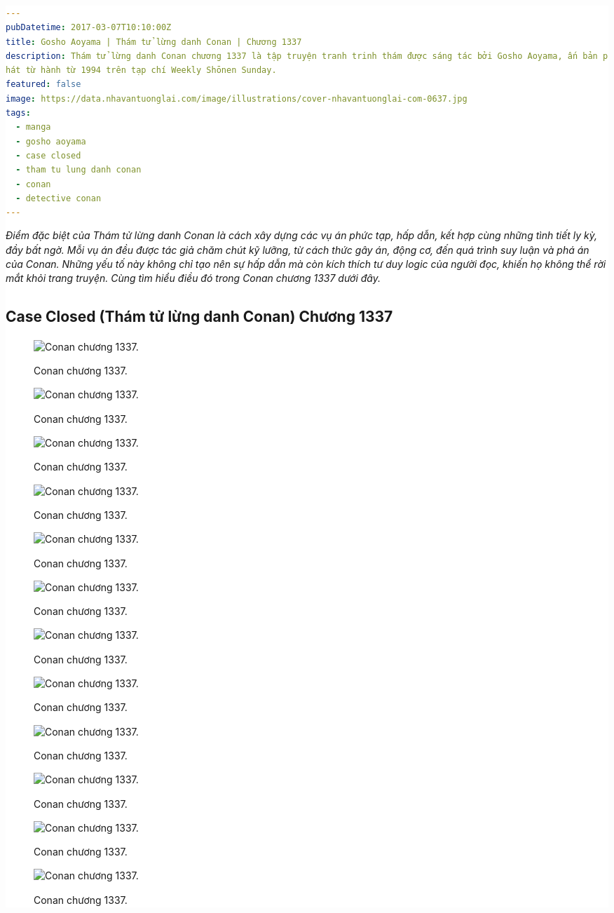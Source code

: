 ```yaml
---
pubDatetime: 2017-03-07T10:10:00Z
title: Gosho Aoyama | Thám tử lừng danh Conan | Chương 1337
description: Thám tử lừng danh Conan chương 1337 là tập truyện tranh trinh thám được sáng tác bởi Gosho Aoyama, ấn bản phát từ hành từ 1994 trên tạp chí Weekly Shōnen Sunday.
featured: false
image: https://data.nhavantuonglai.com/image/illustrations/cover-nhavantuonglai-com-0637.jpg
tags:
  - manga
  - gosho aoyama
  - case closed
  - tham tu lung danh conan
  - conan
  - detective conan
---
```


_Điểm đặc biệt của Thám tử lừng danh Conan là cách xây dựng các vụ án phức tạp, hấp dẫn, kết hợp cùng những tình tiết ly kỳ, đầy bất ngờ. Mỗi vụ án đều được tác giả chăm chút kỹ lưỡng, từ cách thức gây án, động cơ, đến quá trình suy luận và phá án của Conan. Những yếu tố này không chỉ tạo nên sự hấp dẫn mà còn kích thích tư duy logic của người đọc, khiến họ không thể rời mắt khỏi trang truyện. Cùng tìm hiểu điều đó trong Conan chương 1337 dưới đây._

## Case Closed (Thám tử lừng danh Conan) Chương 1337

<figure><img src="https://data.nhavantuonglai.com/image/manga/gosho-aoyama-case-closed-1337-01.jpg" alt="Conan chương 1337." title="Conan chương 1337." height=100% width=100%><figcaption></p>Conan chương 1337.</p></figcaption></figure>

<figure><img src="https://data.nhavantuonglai.com/image/manga/gosho-aoyama-case-closed-1337-02.jpg" alt="Conan chương 1337." title="Conan chương 1337." height=100% width=100%><figcaption></p>Conan chương 1337.</p></figcaption></figure>

<figure><img src="https://data.nhavantuonglai.com/image/manga/gosho-aoyama-case-closed-1337-03.jpg" alt="Conan chương 1337." title="Conan chương 1337." height=100% width=100%><figcaption></p>Conan chương 1337.</p></figcaption></figure>

<figure><img src="https://data.nhavantuonglai.com/image/manga/gosho-aoyama-case-closed-1337-04.jpg" alt="Conan chương 1337." title="Conan chương 1337." height=100% width=100%><figcaption></p>Conan chương 1337.</p></figcaption></figure>

<figure><img src="https://data.nhavantuonglai.com/image/manga/gosho-aoyama-case-closed-1337-05.jpg" alt="Conan chương 1337." title="Conan chương 1337." height=100% width=100%><figcaption></p>Conan chương 1337.</p></figcaption></figure>

<figure><img src="https://data.nhavantuonglai.com/image/manga/gosho-aoyama-case-closed-1337-06.jpg" alt="Conan chương 1337." title="Conan chương 1337." height=100% width=100%><figcaption></p>Conan chương 1337.</p></figcaption></figure>

<figure><img src="https://data.nhavantuonglai.com/image/manga/gosho-aoyama-case-closed-1337-07.jpg" alt="Conan chương 1337." title="Conan chương 1337." height=100% width=100%><figcaption></p>Conan chương 1337.</p></figcaption></figure>

<figure><img src="https://data.nhavantuonglai.com/image/manga/gosho-aoyama-case-closed-1337-08.jpg" alt="Conan chương 1337." title="Conan chương 1337." height=100% width=100%><figcaption></p>Conan chương 1337.</p></figcaption></figure>

<figure><img src="https://data.nhavantuonglai.com/image/manga/gosho-aoyama-case-closed-1337-09.jpg" alt="Conan chương 1337." title="Conan chương 1337." height=100% width=100%><figcaption></p>Conan chương 1337.</p></figcaption></figure>

<figure><img src="https://data.nhavantuonglai.com/image/manga/gosho-aoyama-case-closed-1337-10.jpg" alt="Conan chương 1337." title="Conan chương 1337." height=100% width=100%><figcaption></p>Conan chương 1337.</p></figcaption></figure>

<figure><img src="https://data.nhavantuonglai.com/image/manga/gosho-aoyama-case-closed-1337-11.jpg" alt="Conan chương 1337." title="Conan chương 1337." height=100% width=100%><figcaption></p>Conan chương 1337.</p></figcaption></figure>

<figure><img src="https://data.nhavantuonglai.com/image/manga/gosho-aoyama-case-closed-1337-12.jpg" alt="Conan chương 1337." title="Conan chương 1337." height=100% width=100%><figcaption></p>Conan chương 1337.</p></figcaption></figure>
